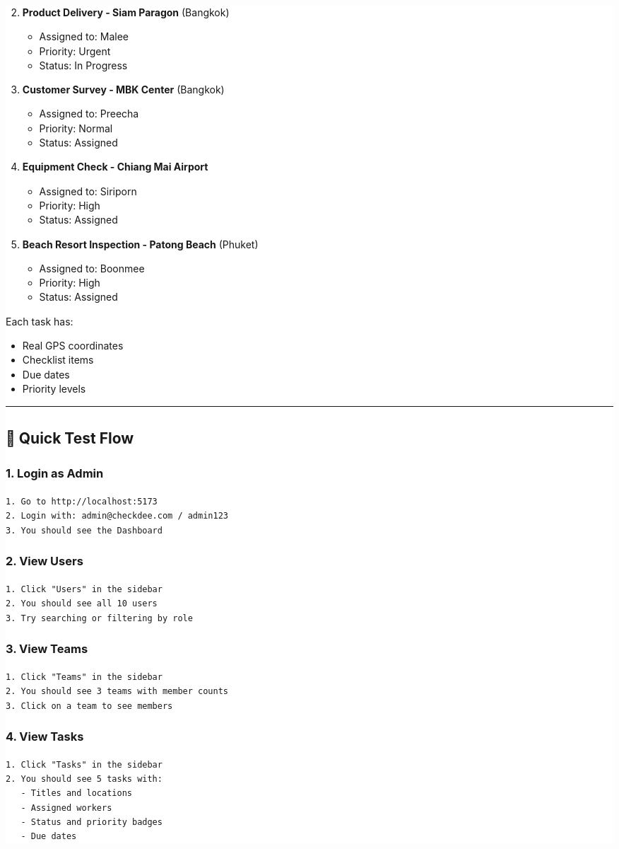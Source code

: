 2. **Product Delivery - Siam Paragon** (Bangkok)
   - Assigned to: Malee
   - Priority: Urgent
   - Status: In Progress

3. **Customer Survey - MBK Center** (Bangkok)
   - Assigned to: Preecha
   - Priority: Normal
   - Status: Assigned

4. **Equipment Check - Chiang Mai Airport**
   - Assigned to: Siriporn
   - Priority: High
   - Status: Assigned

5. **Beach Resort Inspection - Patong Beach** (Phuket)
   - Assigned to: Boonmee
   - Priority: High
   - Status: Assigned

Each task has:
- Real GPS coordinates
- Checklist items
- Due dates
- Priority levels

---

## 🎯 Quick Test Flow

### 1. Login as Admin
```
1. Go to http://localhost:5173
2. Login with: admin@checkdee.com / admin123
3. You should see the Dashboard
```

### 2. View Users
```
1. Click "Users" in the sidebar
2. You should see all 10 users
3. Try searching or filtering by role
```

### 3. View Teams
```
1. Click "Teams" in the sidebar
2. You should see 3 teams with member counts
3. Click on a team to see members
```

### 4. View Tasks
```
1. Click "Tasks" in the sidebar
2. You should see 5 tasks with:
   - Titles and locations
   - Assigned workers
   - Status and priority badges
   - Due dates
```
